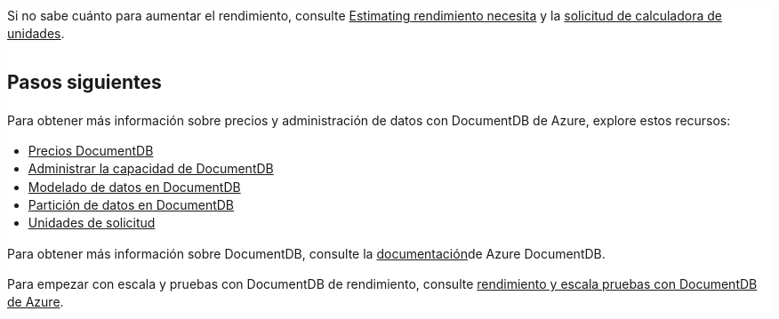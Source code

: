 Si no sabe cuánto para aumentar el rendimiento, consulte [Estimating rendimiento necesita](documentdb-request-units.md#estimating-throughput-needs) y la [solicitud de calculadora de unidades](https://www.documentdb.com/capacityplanner).

## <a name="next-steps"></a>Pasos siguientes

Para obtener más información sobre precios y administración de datos con DocumentDB de Azure, explore estos recursos:

- [Precios DocumentDB](https://azure.microsoft.com/pricing/details/documentdb/)
- [Administrar la capacidad de DocumentDB](documentdb-manage.md)
- [Modelado de datos en DocumentDB](documentdb-modeling-data.md)
- [Partición de datos en DocumentDB](documentdb-partition-data.md)
- [Unidades de solicitud](http://go.microsoft.com/fwlink/?LinkId=735027)

Para obtener más información sobre DocumentDB, consulte la [documentación](https://azure.microsoft.com/documentation/services/documentdb/)de Azure DocumentDB.

Para empezar con escala y pruebas con DocumentDB de rendimiento, consulte [rendimiento y escala pruebas con DocumentDB de Azure](documentdb-performance-testing.md).

[1]: ./media/documentdb-performance-levels/documentdb-change-collection-performance7-9.png
[2]: ./media/documentdb-performance-levels/documentdb-change-collection-performance10-11.png
